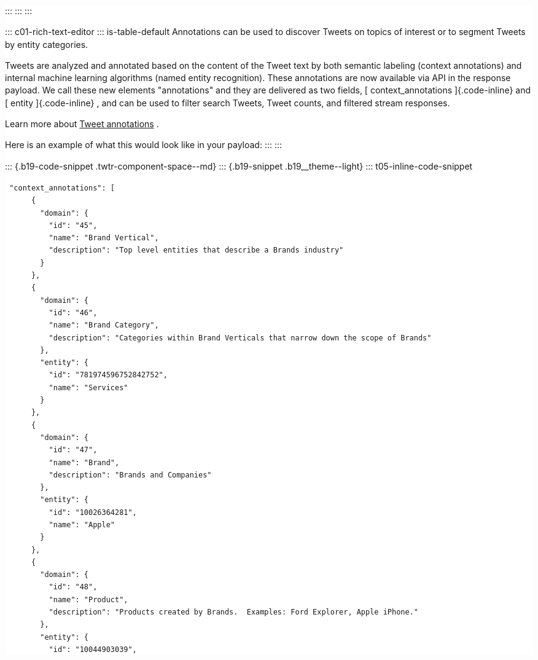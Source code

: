 :::
:::
:::

::: c01-rich-text-editor
::: is-table-default
Annotations can be used to discover Tweets on topics of interest or to
segment Tweets by entity categories.

Tweets are analyzed and annotated based on the content of the Tweet text
by both semantic labeling (context annotations) and internal machine
learning algorithms (named entity recognition). These annotations are
now available via API in the response payload. We call these new
elements "annotations" and they are delivered as two fields, [
context_annotations ]{.code-inline} and [ entity ]{.code-inline} , and
can be used to filter search Tweets, Tweet counts, and filtered stream
responses.

Learn more about [Tweet annotations](/en/docs/twitter-api/annotations) .

Here is an example of what this would look like in your payload:
:::
:::

::: {.b19-code-snippet .twtr-component-space--md}
::: {.b19-snippet .b19__theme--light}
::: t05-inline-code-snippet
``` line-numbers
 "context_annotations": [
      {
        "domain": {
          "id": "45",
          "name": "Brand Vertical",
          "description": "Top level entities that describe a Brands industry"
        }
      },
      {
        "domain": {
          "id": "46",
          "name": "Brand Category",
          "description": "Categories within Brand Verticals that narrow down the scope of Brands"
        },
        "entity": {
          "id": "781974596752842752",
          "name": "Services"
        }
      },
      {
        "domain": {
          "id": "47",
          "name": "Brand",
          "description": "Brands and Companies"
        },
        "entity": {
          "id": "10026364281",
          "name": "Apple"
        }
      },
      {
        "domain": {
          "id": "48",
          "name": "Product",
          "description": "Products created by Brands.  Examples: Ford Explorer, Apple iPhone."
        },
        "entity": {
          "id": "10044903039",
```